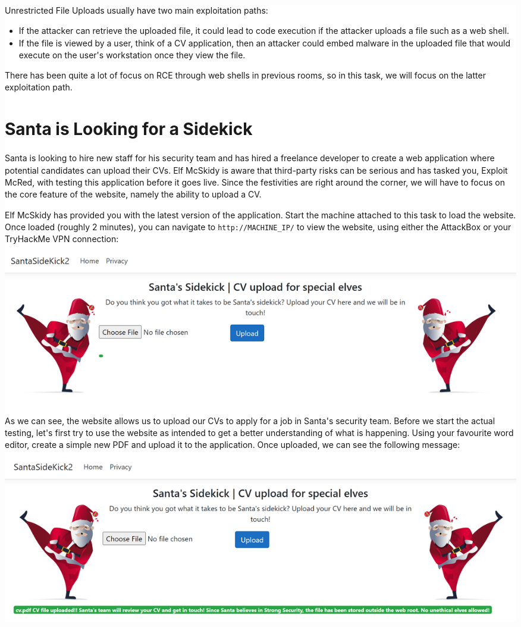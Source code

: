 Unrestricted File Uploads usually have two main exploitation paths:
- If the attacker can retrieve the uploaded file, it could lead to code execution if the attacker uploads a file such as a web shell.
- If the file is viewed by a user, think of a CV application, then an attacker could embed malware in the uploaded file that would execute on the user's workstation once they view the file.

There has been quite a lot of focus on RCE through web shells in previous rooms, so in this task, we will focus on the latter exploitation path.

# Santa is Looking for a Sidekick

Santa is looking to hire new staff for his security team and has hired a freelance developer to create a web application where potential candidates can upload their CVs. Elf McSkidy is aware that third-party risks can be serious and has tasked you, Exploit McRed, with testing this application before it goes live. Since the festivities are right around the corner, we will have to focus on the core feature of the website, namely the ability to upload a CV.

Elf McSkidy has provided you with the latest version of the application. Start the machine attached to this task to load the website. Once loaded (roughly 2 minutes), you can navigate to `http://MACHINE_IP/` to view the website, using either the AttackBox or your TryHackMe VPN connection:

![](./res/pic2.png)

As we can see, the website allows us to upload our CVs to apply for a job in Santa's security team. Before we start the actual testing, let's first try to use the website as intended to get a better understanding of what is happening. Using your favourite word editor, create a simple new PDF and upload it to the application. Once uploaded, we can see the following message:

![](./res/pic3.png)
